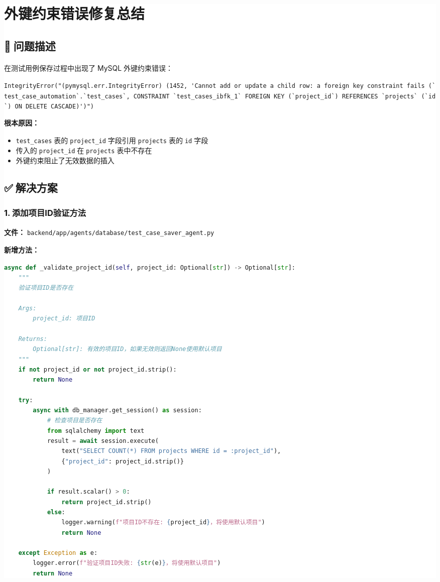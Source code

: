# 外键约束错误修复总结

## 🐛 问题描述

在测试用例保存过程中出现了 MySQL 外键约束错误：

```
IntegrityError("(pymysql.err.IntegrityError) (1452, 'Cannot add or update a child row: a foreign key constraint fails (`test_case_automation`.`test_cases`, CONSTRAINT `test_cases_ibfk_1` FOREIGN KEY (`project_id`) REFERENCES `projects` (`id`) ON DELETE CASCADE)')")
```

**根本原因：**
- `test_cases` 表的 `project_id` 字段引用 `projects` 表的 `id` 字段
- 传入的 `project_id` 在 `projects` 表中不存在
- 外键约束阻止了无效数据的插入

## ✅ 解决方案

### 1. 添加项目ID验证方法

**文件：** `backend/app/agents/database/test_case_saver_agent.py`

**新增方法：**
```python
async def _validate_project_id(self, project_id: Optional[str]) -> Optional[str]:
    """
    验证项目ID是否存在
    
    Args:
        project_id: 项目ID
        
    Returns:
        Optional[str]: 有效的项目ID，如果无效则返回None使用默认项目
    """
    if not project_id or not project_id.strip():
        return None
        
    try:
        async with db_manager.get_session() as session:
            # 检查项目是否存在
            from sqlalchemy import text
            result = await session.execute(
                text("SELECT COUNT(*) FROM projects WHERE id = :project_id"),
                {"project_id": project_id.strip()}
            )
            
            if result.scalar() > 0:
                return project_id.strip()
            else:
                logger.warning(f"项目ID不存在: {project_id}，将使用默认项目")
                return None
                
    except Exception as e:
        logger.error(f"验证项目ID失败: {str(e)}，将使用默认项目")
        return None
```
